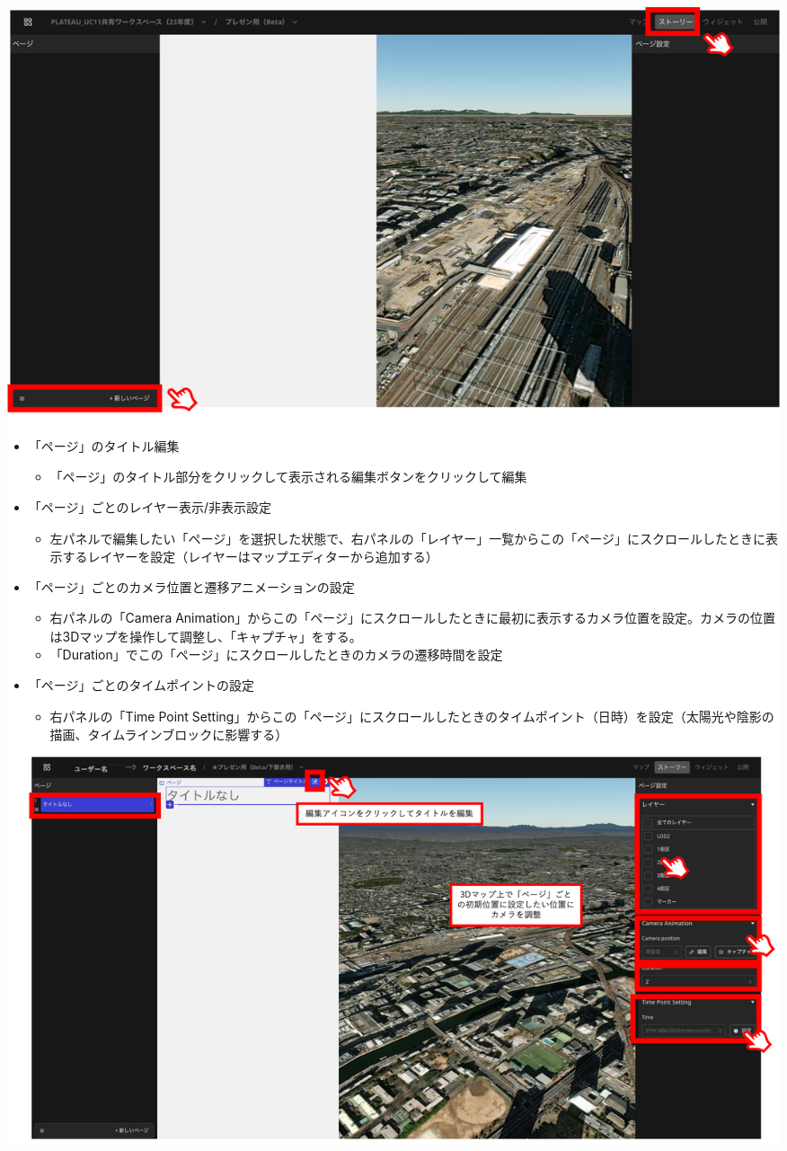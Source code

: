 ![](../resources/userMan/Untitled%2034.png)

- 「ページ」のタイトル編集
    - 「ページ」のタイトル部分をクリックして表示される編集ボタンをクリックして編集
- 「ページ」ごとのレイヤー表示/非表示設定
    - 左パネルで編集したい「ページ」を選択した状態で、右パネルの「レイヤー」一覧からこの「ページ」にスクロールしたときに表示するレイヤーを設定（レイヤーはマップエディターから追加する）
- 「ページ」ごとのカメラ位置と遷移アニメーションの設定
    - 右パネルの「Camera Animation」からこの「ページ」にスクロールしたときに最初に表示するカメラ位置を設定。カメラの位置は3Dマップを操作して調整し、「キャプチャ」をする。
    - 「Duration」でこの「ページ」にスクロールしたときのカメラの遷移時間を設定
- 「ページ」ごとのタイムポイントの設定
    - 右パネルの「Time Point Setting」からこの「ページ」にスクロールしたときのタイムポイント（日時）を設定（太陽光や陰影の描画、タイムラインブロックに影響する）
    
    ![](../resources/userMan/Untitled%2035.png)
    